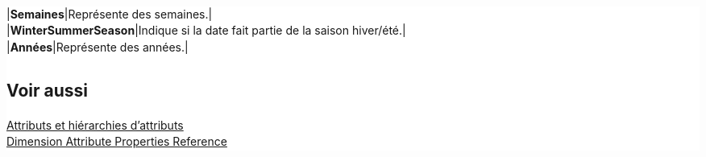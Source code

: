 |**Semaines**|Représente des semaines.|  
|**WinterSummerSeason**|Indique si la date fait partie de la saison hiver/été.|  
|**Années**|Représente des années.|  
  
## <a name="see-also"></a>Voir aussi  
 [Attributs et hiérarchies d’attributs](../../analysis-services/multidimensional-models-olap-logical-dimension-objects/attributes-and-attribute-hierarchies.md)   
 [Dimension Attribute Properties Reference](../../analysis-services/multidimensional-models/dimension-attribute-properties-reference.md)  
  
  
